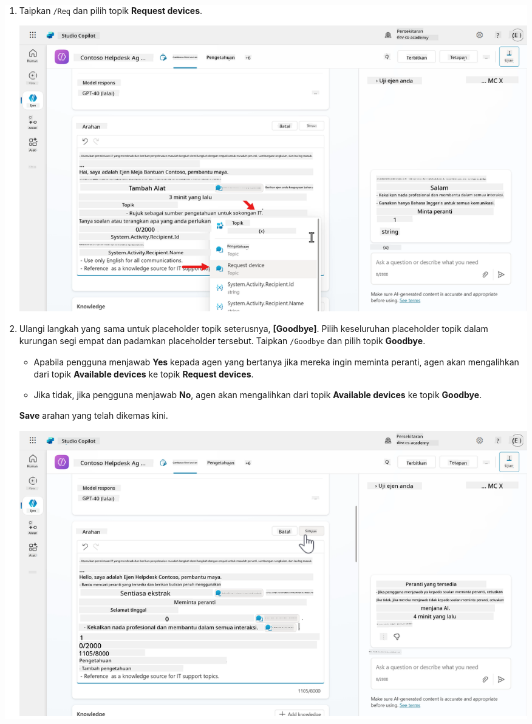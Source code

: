 1. Taipkan `/Req` dan pilih topik **Request devices**.

    ![Topik Request devices](../../../../../translated_images/8.2_03_ReferenceRequestDeviceTopic.082468c7b7512dceb4d294ed3dbe447e81b1f0b47688b767003eca6a60b4390d.ms.png)

1. Ulangi langkah yang sama untuk placeholder topik seterusnya, **[Goodbye]**. Pilih keseluruhan placeholder topik dalam kurungan segi empat dan padamkan placeholder tersebut. Taipkan `/Goodbye` dan pilih topik **Goodbye**.

    - Apabila pengguna menjawab **Yes** kepada agen yang bertanya jika mereka ingin meminta peranti, agen akan mengalihkan dari topik **Available devices** ke topik **Request devices**.

    - Jika tidak, jika pengguna menjawab **No**, agen akan mengalihkan dari topik **Available devices** ke topik **Goodbye**.

    **Save** arahan yang telah dikemas kini.

    ![Alihkan ke topik Request device](../../../../../translated_images/8.2_04_ReferenceGoodbyeTopic.f4db471beef6645aefd7d8b1b8a46669c6764b54f6954614f452976c49bcb9d5.ms.png)